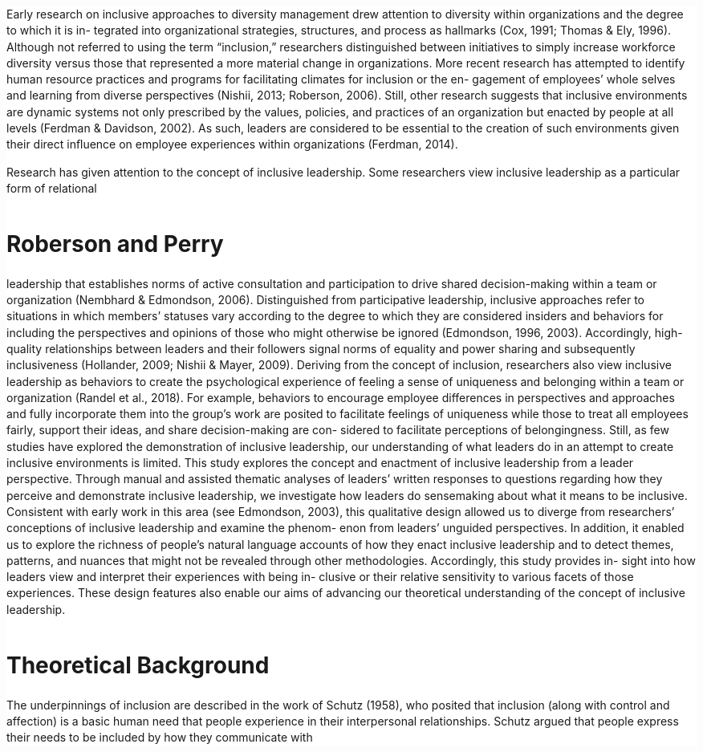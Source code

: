 Early research on inclusive approaches to diversity management drew attention to diversity within organizations and the degree to which it is in- tegrated into organizational strategies, structures, and process as hallmarks (Cox, 1991; Thomas & Ely, 1996). Although not referred to using the term “inclusion,” researchers distinguished between initiatives to simply increase workforce diversity versus those that represented a more material change in organizations. More recent research has attempted to identify human resource practices and programs for facilitating climates for inclusion or the en- gagement of employees’ whole selves and learning from diverse perspectives (Nishii, 2013; Roberson, 2006). Still, other research suggests that inclusive environments are dynamic systems not only prescribed by the values, policies, and practices of an organization but enacted by people at all levels (Ferdman & Davidson, 2002). As such, leaders are considered to be essential to the creation of such environments given their direct inﬂuence on employee experiences within organizations (Ferdman, 2014).

Research has given attention to the concept of inclusive leadership. Some researchers view inclusive leadership as a particular form of relational

# Roberson and Perry

leadership that establishes norms of active consultation and participation to drive shared decision-making within a team or organization (Nembhard & Edmondson, 2006). Distinguished from participative leadership, inclusive approaches refer to situations in which members’ statuses vary according to the degree to which they are considered insiders and behaviors for including the perspectives and opinions of those who might otherwise be ignored (Edmondson, 1996, 2003). Accordingly, high-quality relationships between leaders and their followers signal norms of equality and power sharing and subsequently inclusiveness (Hollander, 2009; Nishii & Mayer, 2009). Deriving from the concept of inclusion, researchers also view inclusive leadership as behaviors to create the psychological experience of feeling a sense of uniqueness and belonging within a team or organization (Randel et al., 2018). For example, behaviors to encourage employee differences in perspectives and approaches and fully incorporate them into the group’s work are posited to facilitate feelings of uniqueness while those to treat all employees fairly, support their ideas, and share decision-making are con- sidered to facilitate perceptions of belongingness. Still, as few studies have explored the demonstration of inclusive leadership, our understanding of what leaders do in an attempt to create inclusive environments is limited. This study explores the concept and enactment of inclusive leadership from a leader perspective. Through manual and assisted thematic analyses of leaders’ written responses to questions regarding how they perceive and demonstrate inclusive leadership, we investigate how leaders do sensemaking about what it means to be inclusive. Consistent with early work in this area (see Edmondson, 2003), this qualitative design allowed us to diverge from researchers’ conceptions of inclusive leadership and examine the phenom- enon from leaders’ unguided perspectives. In addition, it enabled us to explore the richness of people’s natural language accounts of how they enact inclusive leadership and to detect themes, patterns, and nuances that might not be revealed through other methodologies. Accordingly, this study provides in- sight into how leaders view and interpret their experiences with being in- clusive or their relative sensitivity to various facets of those experiences. These design features also enable our aims of advancing our theoretical understanding of the concept of inclusive leadership.

# Theoretical Background

The underpinnings of inclusion are described in the work of Schutz (1958), who posited that inclusion (along with control and affection) is a basic human need that people experience in their interpersonal relationships. Schutz argued that people express their needs to be included by how they communicate with
